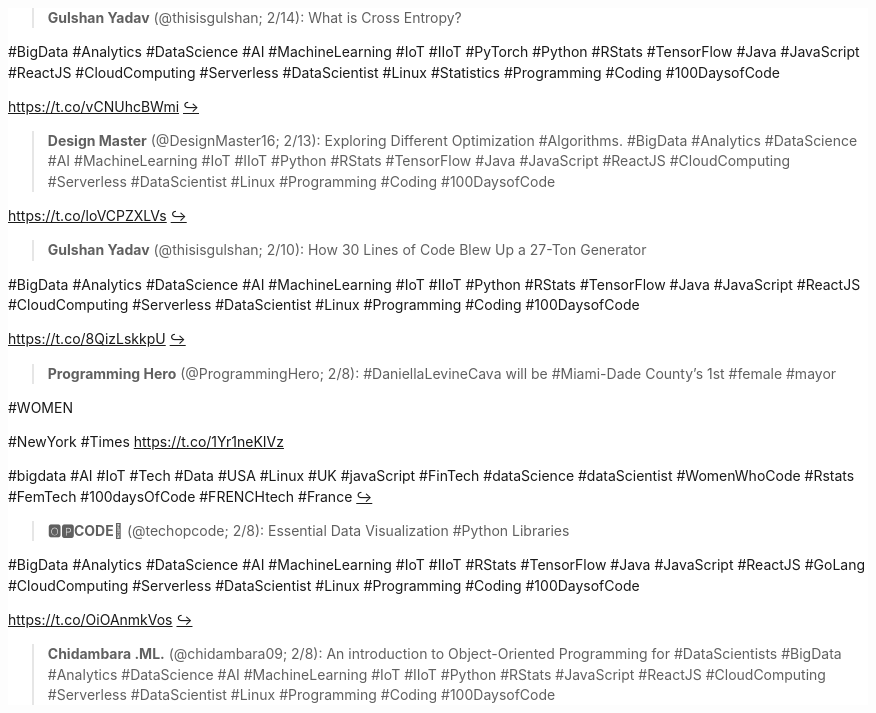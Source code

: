 


> **Gulshan Yadav** (@thisisgulshan; 2/14): What is Cross Entropy? 
>
#BigData #Analytics #DataScience #AI #MachineLearning #IoT #IIoT #PyTorch #Python #RStats #TensorFlow #Java #JavaScript #ReactJS #CloudComputing #Serverless #DataScientist #Linux #Statistics #Programming #Coding #100DaysofCode
 
https://t.co/vCNUhcBWmi  [&#8618;](https://twitter.com/dataandme/status/1323831323136417794)




> **Design Master** (@DesignMaster16; 2/13): Exploring Different Optimization #Algorithms. 
#BigData #Analytics #DataScience #AI #MachineLearning #IoT #IIoT #Python #RStats #TensorFlow #Java #JavaScript #ReactJS #CloudComputing #Serverless #DataScientist #Linux #Programming #Coding #100DaysofCode
 
https://t.co/loVCPZXLVs  [&#8618;](https://twitter.com/dataandme/status/1323829576766681089)




> **Gulshan Yadav** (@thisisgulshan; 2/10): How 30 Lines of Code Blew Up a 27-Ton Generator
>
#BigData #Analytics #DataScience #AI #MachineLearning #IoT #IIoT #Python #RStats #TensorFlow #Java #JavaScript #ReactJS #CloudComputing #Serverless #DataScientist #Linux #Programming #Coding #100DaysofCode
 
https://t.co/8QizLskkpU  [&#8618;](https://twitter.com/dataandme/status/1323830617943887873)




> **Programming Hero** (@ProgrammingHero; 2/8): #DaniellaLevineCava will be #Miami-Dade County’s
1st #female #mayor
>
#WOMEN
>
#NewYork #Times https://t.co/1Yr1neKIVz 
>
#bigdata 
#AI #IoT #Tech #Data #USA #Linux #UK #javaScript #FinTech #dataScience #dataScientist #WomenWhoCode #Rstats #FemTech #100daysOfCode #FRENCHtech #France  [&#8618;](https://twitter.com/dataandme/status/1323836614263537667)




> **🅾️🅿️CODE💢** (@techopcode; 2/8): Essential Data Visualization #Python Libraries
>
#BigData #Analytics #DataScience #AI #MachineLearning #IoT #IIoT #RStats #TensorFlow #Java #JavaScript #ReactJS #GoLang #CloudComputing #Serverless #DataScientist #Linux #Programming #Coding #100DaysofCode
 
https://t.co/OiOAnmkVos  [&#8618;](https://twitter.com/dataandme/status/1323830266746433536)




> **Chidambara .ML.** (@chidambara09; 2/8): An introduction to Object-Oriented Programming for #DataScientists
#BigData #Analytics #DataScience #AI #MachineLearning #IoT #IIoT #Python #RStats #JavaScript #ReactJS #CloudComputing #Serverless #DataScientist #Linux #Programming #Coding #100DaysofCode
 